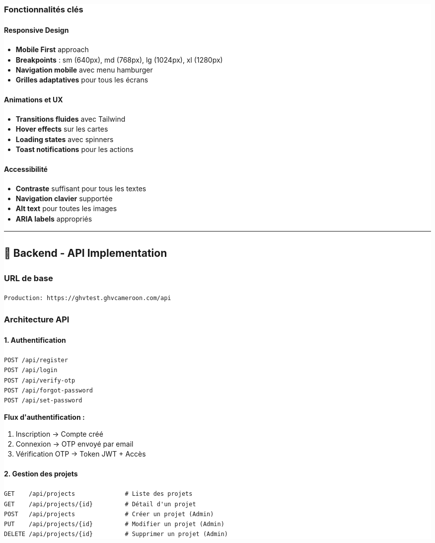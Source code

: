### Fonctionnalités clés

#### Responsive Design
- **Mobile First** approach
- **Breakpoints** : sm (640px), md (768px), lg (1024px), xl (1280px)
- **Navigation mobile** avec menu hamburger
- **Grilles adaptatives** pour tous les écrans

#### Animations et UX
- **Transitions fluides** avec Tailwind
- **Hover effects** sur les cartes
- **Loading states** avec spinners
- **Toast notifications** pour les actions

#### Accessibilité
- **Contraste** suffisant pour tous les textes
- **Navigation clavier** supportée
- **Alt text** pour toutes les images
- **ARIA labels** appropriés

---

## 🔧 Backend - API Implementation

### URL de base
```
Production: https://ghvtest.ghvcameroon.com/api
```

### Architecture API

#### 1. Authentification
```http
POST /api/register
POST /api/login
POST /api/verify-otp
POST /api/forgot-password
POST /api/set-password
```

**Flux d'authentification :**
1. Inscription → Compte créé
2. Connexion → OTP envoyé par email
3. Vérification OTP → Token JWT + Accès

#### 2. Gestion des projets
```http
GET    /api/projects              # Liste des projets
GET    /api/projects/{id}         # Détail d'un projet
POST   /api/projects              # Créer un projet (Admin)
PUT    /api/projects/{id}         # Modifier un projet (Admin)
DELETE /api/projects/{id}         # Supprimer un projet (Admin)
```
